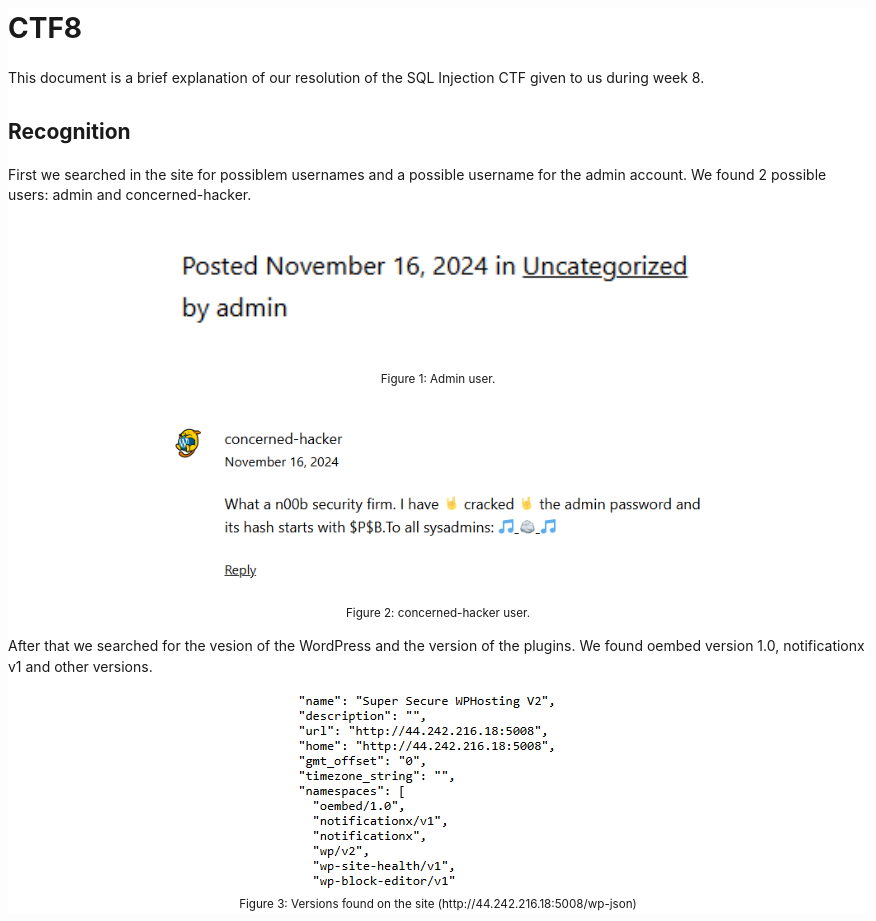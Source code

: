 # CTF8

This document is a brief explanation of our resolution of the SQL Injection CTF given to us during week 8.

## Recognition

First we searched in the site for possiblem usernames and a possible username for the admin account. We found 2 possible users: admin and concerned-hacker. 

<div align="center">
    <figure>
        <img src="images/CTF8/CTF8_4.png" width="550">
        <figcaption style="font-size: smaller;">Figure 1: Admin user.</figcaption>
    </figure>
    <figure>
        <img src= images/CTF8/CTF8_5.png width="550" >
        <figcaption style="font-size: smaller;">Figure 2: concerned-hacker user.</figcaption>
    </figure>
</div>

After that we searched for the vesion of the WordPress and the version of the plugins.
We found oembed version 1.0, notificationx v1 and other versions.

<div align="center">
    <figure>
        <img src="images/CTF8/ctf8_6.png">
        <figcaption style="font-size: smaller">Figure 3: Versions found on the site (http://44.242.216.18:5008/wp-json)</figcaption>
    </figure>
</div>
